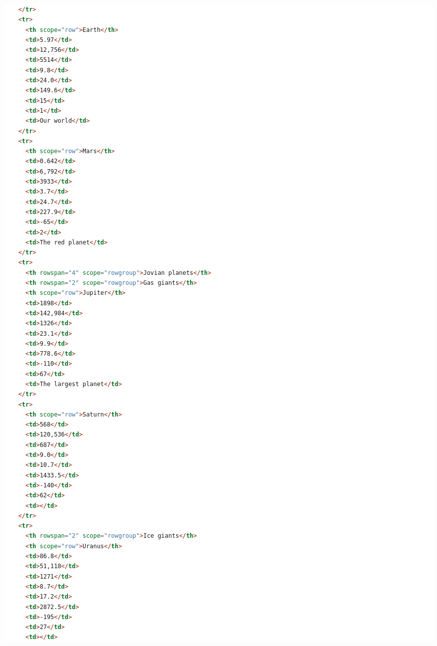 ```html hidden
    </tr>
    <tr>
      <th scope="row">Earth</th>
      <td>5.97</td>
      <td>12,756</td>
      <td>5514</td>
      <td>9.8</td>
      <td>24.0</td>
      <td>149.6</td>
      <td>15</td>
      <td>1</td>
      <td>Our world</td>
    </tr>
    <tr>
      <th scope="row">Mars</th>
      <td>0.642</td>
      <td>6,792</td>
      <td>3933</td>
      <td>3.7</td>
      <td>24.7</td>
      <td>227.9</td>
      <td>-65</td>
      <td>2</td>
      <td>The red planet</td>
    </tr>
    <tr>
      <th rowspan="4" scope="rowgroup">Jovian planets</th>
      <th rowspan="2" scope="rowgroup">Gas giants</th>
      <th scope="row">Jupiter</th>
      <td>1898</td>
      <td>142,984</td>
      <td>1326</td>
      <td>23.1</td>
      <td>9.9</td>
      <td>778.6</td>
      <td>-110</td>
      <td>67</td>
      <td>The largest planet</td>
    </tr>
    <tr>
      <th scope="row">Saturn</th>
      <td>568</td>
      <td>120,536</td>
      <td>687</td>
      <td>9.0</td>
      <td>10.7</td>
      <td>1433.5</td>
      <td>-140</td>
      <td>62</td>
      <td></td>
    </tr>
    <tr>
      <th rowspan="2" scope="rowgroup">Ice giants</th>
      <th scope="row">Uranus</th>
      <td>86.8</td>
      <td>51,118</td>
      <td>1271</td>
      <td>8.7</td>
      <td>17.2</td>
      <td>2872.5</td>
      <td>-195</td>
      <td>27</td>
      <td></td>
```